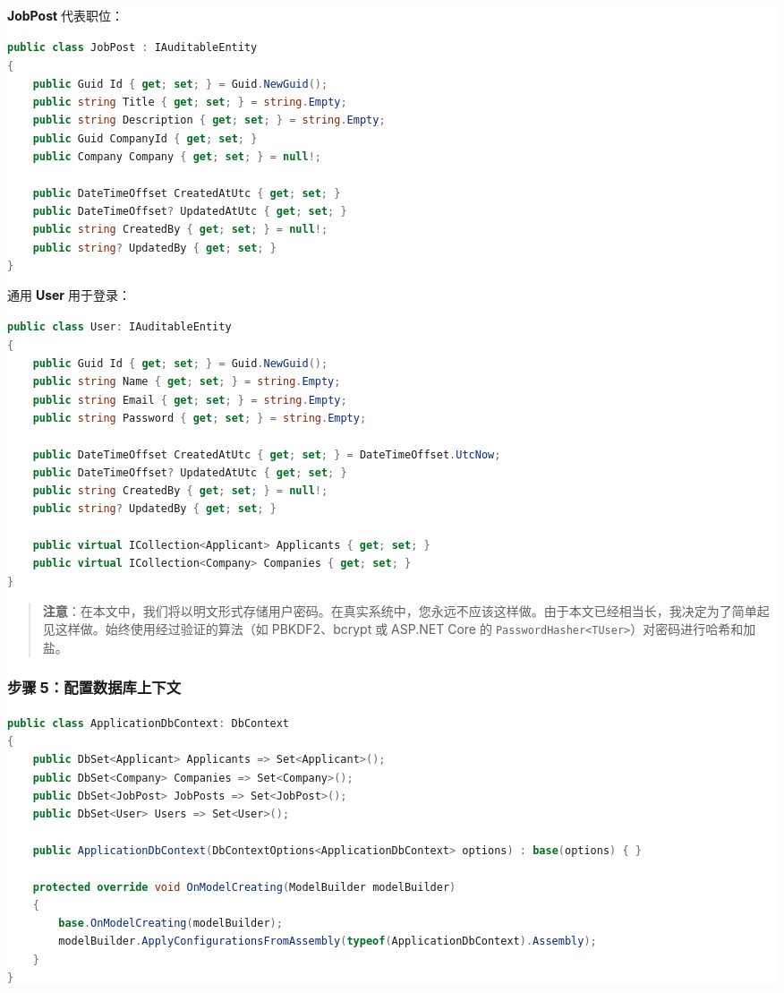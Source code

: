 **JobPost** 代表职位：

```csharp
public class JobPost : IAuditableEntity
{
    public Guid Id { get; set; } = Guid.NewGuid();
    public string Title { get; set; } = string.Empty;
    public string Description { get; set; } = string.Empty;
    public Guid CompanyId { get; set; }
    public Company Company { get; set; } = null!;

    public DateTimeOffset CreatedAtUtc { get; set; }
    public DateTimeOffset? UpdatedAtUtc { get; set; }
    public string CreatedBy { get; set; } = null!;
    public string? UpdatedBy { get; set; }
}
```

通用 **User** 用于登录：

```csharp
public class User: IAuditableEntity
{
    public Guid Id { get; set; } = Guid.NewGuid();
    public string Name { get; set; } = string.Empty;
    public string Email { get; set; } = string.Empty;
    public string Password { get; set; } = string.Empty;

    public DateTimeOffset CreatedAtUtc { get; set; } = DateTimeOffset.UtcNow;
    public DateTimeOffset? UpdatedAtUtc { get; set; }
    public string CreatedBy { get; set; } = null!;
    public string? UpdatedBy { get; set; }

    public virtual ICollection<Applicant> Applicants { get; set; }
    public virtual ICollection<Company> Companies { get; set; }
}
```

> **注意**：在本文中，我们将以明文形式存储用户密码。在真实系统中，您永远不应该这样做。由于本文已经相当长，我决定为了简单起见这样做。始终使用经过验证的算法（如 PBKDF2、bcrypt 或 ASP.NET Core 的 `PasswordHasher<TUser>`）对密码进行哈希和加盐。

### 步骤 5：配置数据库上下文

```csharp
public class ApplicationDbContext: DbContext
{
    public DbSet<Applicant> Applicants => Set<Applicant>();
    public DbSet<Company> Companies => Set<Company>();
    public DbSet<JobPost> JobPosts => Set<JobPost>();
    public DbSet<User> Users => Set<User>();

    public ApplicationDbContext(DbContextOptions<ApplicationDbContext> options) : base(options) { }

    protected override void OnModelCreating(ModelBuilder modelBuilder)
    {
        base.OnModelCreating(modelBuilder);
        modelBuilder.ApplyConfigurationsFromAssembly(typeof(ApplicationDbContext).Assembly);
    }
}
```
